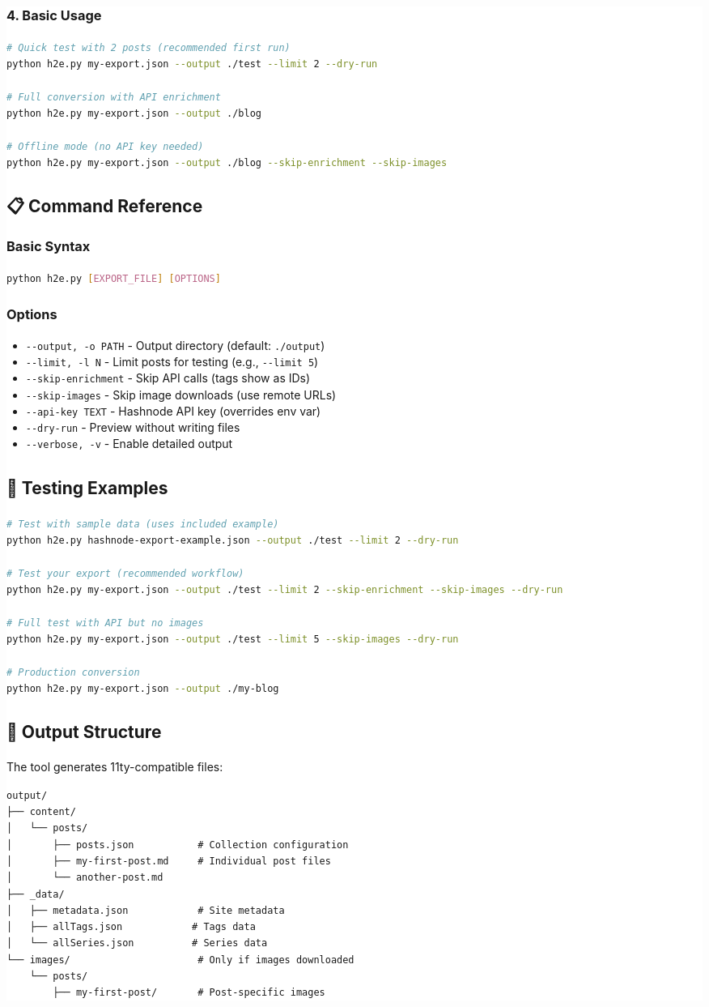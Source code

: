 ### 4. Basic Usage


```bash
# Quick test with 2 posts (recommended first run)
python h2e.py my-export.json --output ./test --limit 2 --dry-run

# Full conversion with API enrichment
python h2e.py my-export.json --output ./blog

# Offline mode (no API key needed)
python h2e.py my-export.json --output ./blog --skip-enrichment --skip-images
```

## 📋 Command Reference

### Basic Syntax
```bash
python h2e.py [EXPORT_FILE] [OPTIONS]
```

### Options
- `--output, -o PATH` - Output directory (default: `./output`)
- `--limit, -l N` - Limit posts for testing (e.g., `--limit 5`)
- `--skip-enrichment` - Skip API calls (tags show as IDs)
- `--skip-images` - Skip image downloads (use remote URLs)
- `--api-key TEXT` - Hashnode API key (overrides env var)
- `--dry-run` - Preview without writing files
- `--verbose, -v` - Enable detailed output

## 🧪 Testing Examples

```bash
# Test with sample data (uses included example)
python h2e.py hashnode-export-example.json --output ./test --limit 2 --dry-run

# Test your export (recommended workflow)
python h2e.py my-export.json --output ./test --limit 2 --skip-enrichment --skip-images --dry-run

# Full test with API but no images
python h2e.py my-export.json --output ./test --limit 5 --skip-images --dry-run

# Production conversion
python h2e.py my-export.json --output ./my-blog
```

## 📁 Output Structure

The tool generates 11ty-compatible files:

```
output/
├── content/
│   └── posts/
│       ├── posts.json           # Collection configuration
│       ├── my-first-post.md     # Individual post files
│       └── another-post.md
├── _data/
│   ├── metadata.json            # Site metadata
│   ├── allTags.json            # Tags data
│   └── allSeries.json          # Series data
└── images/                      # Only if images downloaded
    └── posts/
        ├── my-first-post/       # Post-specific images
```